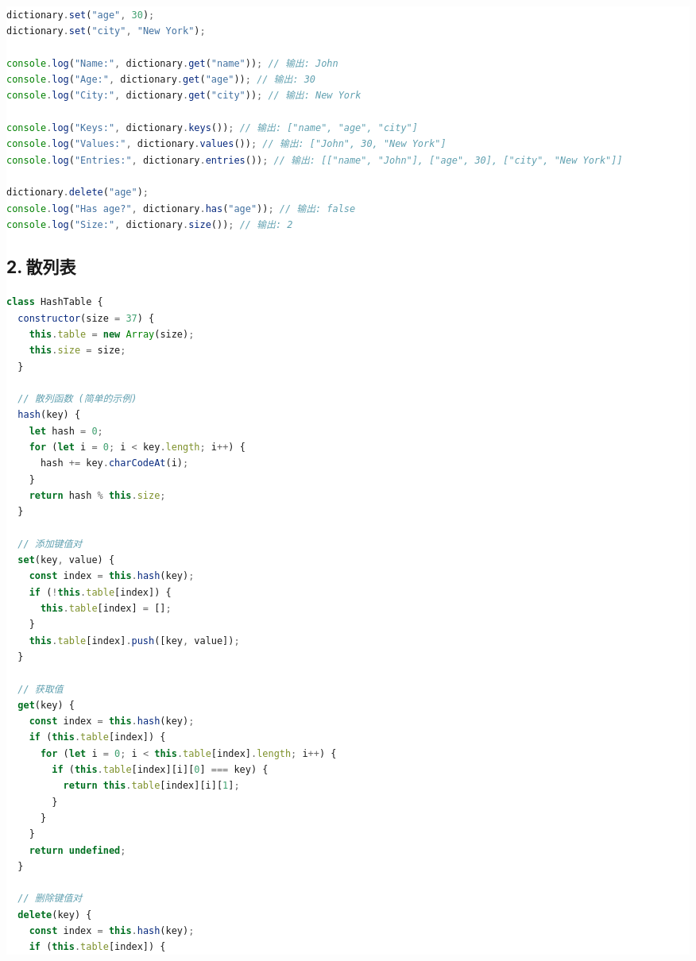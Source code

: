 ```javascript
dictionary.set("age", 30);
dictionary.set("city", "New York");

console.log("Name:", dictionary.get("name")); // 输出: John
console.log("Age:", dictionary.get("age")); // 输出: 30
console.log("City:", dictionary.get("city")); // 输出: New York

console.log("Keys:", dictionary.keys()); // 输出: ["name", "age", "city"]
console.log("Values:", dictionary.values()); // 输出: ["John", 30, "New York"]
console.log("Entries:", dictionary.entries()); // 输出: [["name", "John"], ["age", 30], ["city", "New York"]]

dictionary.delete("age");
console.log("Has age?", dictionary.has("age")); // 输出: false
console.log("Size:", dictionary.size()); // 输出: 2
```





## 2. 散列表

```javascript
class HashTable {
  constructor(size = 37) {
    this.table = new Array(size);
    this.size = size;
  }

  // 散列函数 (简单的示例)
  hash(key) {
    let hash = 0;
    for (let i = 0; i < key.length; i++) {
      hash += key.charCodeAt(i);
    }
    return hash % this.size;
  }

  // 添加键值对
  set(key, value) {
    const index = this.hash(key);
    if (!this.table[index]) {
      this.table[index] = [];
    }
    this.table[index].push([key, value]);
  }

  // 获取值
  get(key) {
    const index = this.hash(key);
    if (this.table[index]) {
      for (let i = 0; i < this.table[index].length; i++) {
        if (this.table[index][i][0] === key) {
          return this.table[index][i][1];
        }
      }
    }
    return undefined;
  }

  // 删除键值对
  delete(key) {
    const index = this.hash(key);
    if (this.table[index]) {
```